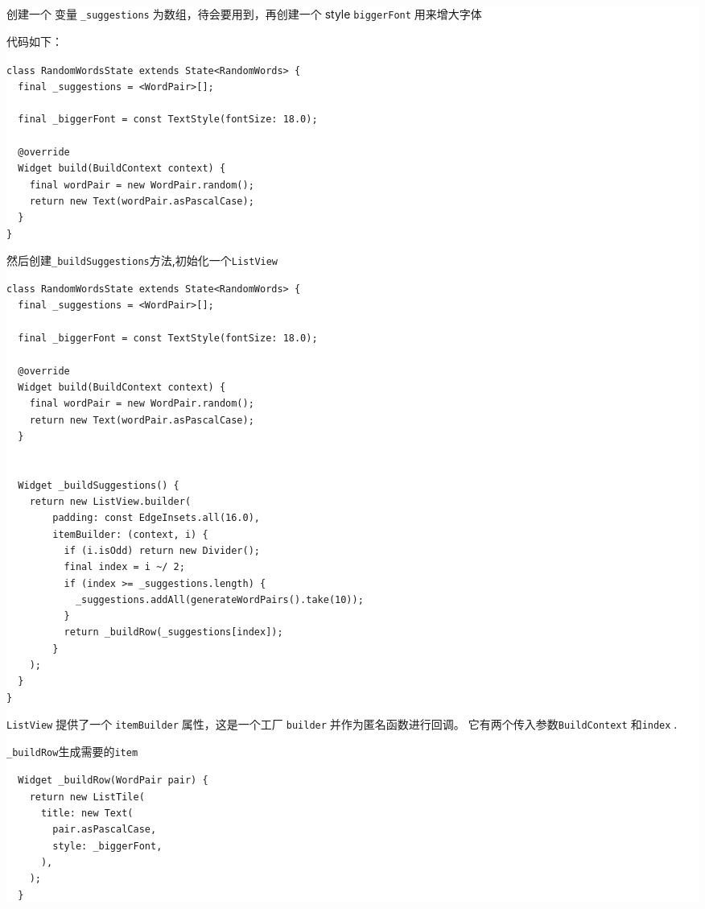 创建一个 变量 `_suggestions` 为数组，待会要用到，再创建一个 style  `biggerFont` 用来增大字体


代码如下：

    class RandomWordsState extends State<RandomWords> {
      final _suggestions = <WordPair>[];
    
      final _biggerFont = const TextStyle(fontSize: 18.0);
    
      @override
      Widget build(BuildContext context) {
        final wordPair = new WordPair.random();
        return new Text(wordPair.asPascalCase);
      }
    }
    
然后创建`_buildSuggestions`方法,初始化一个`ListView`

    class RandomWordsState extends State<RandomWords> {
      final _suggestions = <WordPair>[];
    
      final _biggerFont = const TextStyle(fontSize: 18.0);
    
      @override
      Widget build(BuildContext context) {
        final wordPair = new WordPair.random();
        return new Text(wordPair.asPascalCase);
      }
    
    
      Widget _buildSuggestions() {
        return new ListView.builder(
            padding: const EdgeInsets.all(16.0),
            itemBuilder: (context, i) {
              if (i.isOdd) return new Divider();
              final index = i ~/ 2;
              if (index >= _suggestions.length) {
                _suggestions.addAll(generateWordPairs().take(10));
              }
              return _buildRow(_suggestions[index]);
            }
        );
      }
    }

`ListView` 提供了一个 `itemBuilder` 属性，这是一个工厂 `builder` 并作为匿名函数进行回调。
它有两个传入参数`BuildContext` 和`index` .

`_buildRow`生成需要的`item`

      Widget _buildRow(WordPair pair) {
        return new ListTile(
          title: new Text(
            pair.asPascalCase,
            style: _biggerFont,
          ),
        );
      }

